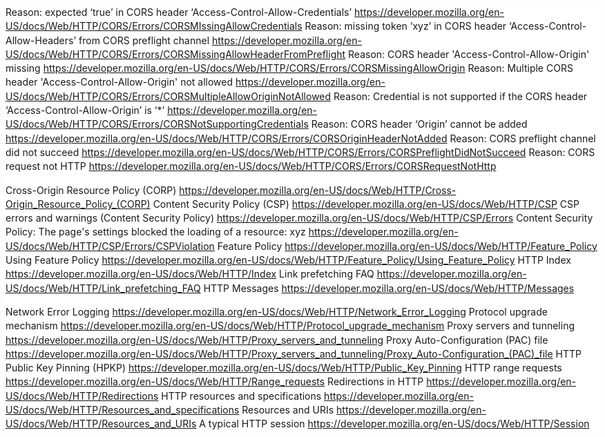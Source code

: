 Reason: expected ‘true’ in CORS header ‘Access-Control-Allow-Credentials’                           https://developer.mozilla.org/en-US/docs/Web/HTTP/CORS/Errors/CORSMIssingAllowCredentials
Reason: missing token ‘xyz’ in CORS header ‘Access-Control-Allow-Headers’ from CORS preflight channel         https://developer.mozilla.org/en-US/docs/Web/HTTP/CORS/Errors/CORSMissingAllowHeaderFromPreflight
Reason: CORS header 'Access-Control-Allow-Origin' missing                                           https://developer.mozilla.org/en-US/docs/Web/HTTP/CORS/Errors/CORSMissingAllowOrigin
Reason: Multiple CORS header 'Access-Control-Allow-Origin' not allowed                              https://developer.mozilla.org/en-US/docs/Web/HTTP/CORS/Errors/CORSMultipleAllowOriginNotAllowed
Reason: Credential is not supported if the CORS header ‘Access-Control-Allow-Origin’ is ‘*’         https://developer.mozilla.org/en-US/docs/Web/HTTP/CORS/Errors/CORSNotSupportingCredentials
Reason: CORS header ‘Origin’ cannot be added                                                        https://developer.mozilla.org/en-US/docs/Web/HTTP/CORS/Errors/CORSOriginHeaderNotAdded
Reason: CORS preflight channel did not succeed                                                      https://developer.mozilla.org/en-US/docs/Web/HTTP/CORS/Errors/CORSPreflightDidNotSucceed
Reason: CORS request not HTTP                                                                       https://developer.mozilla.org/en-US/docs/Web/HTTP/CORS/Errors/CORSRequestNotHttp

Cross-Origin Resource Policy (CORP)                                                                 https://developer.mozilla.org/en-US/docs/Web/HTTP/Cross-Origin_Resource_Policy_(CORP)
Content Security Policy (CSP)                                                                       https://developer.mozilla.org/en-US/docs/Web/HTTP/CSP
CSP errors and warnings (Content Security Policy)                                                   https://developer.mozilla.org/en-US/docs/Web/HTTP/CSP/Errors
Content Security Policy: The page's settings blocked the loading of a resource: xyz                 https://developer.mozilla.org/en-US/docs/Web/HTTP/CSP/Errors/CSPViolation
Feature Policy                                                                                      https://developer.mozilla.org/en-US/docs/Web/HTTP/Feature_Policy
Using Feature Policy                                                                                https://developer.mozilla.org/en-US/docs/Web/HTTP/Feature_Policy/Using_Feature_Policy
HTTP Index                                                                                          https://developer.mozilla.org/en-US/docs/Web/HTTP/Index
Link prefetching FAQ                                                                                https://developer.mozilla.org/en-US/docs/Web/HTTP/Link_prefetching_FAQ
HTTP Messages                                                                                       https://developer.mozilla.org/en-US/docs/Web/HTTP/Messages

Network Error Logging                                                                               https://developer.mozilla.org/en-US/docs/Web/HTTP/Network_Error_Logging
Protocol upgrade mechanism                                                                          https://developer.mozilla.org/en-US/docs/Web/HTTP/Protocol_upgrade_mechanism
Proxy servers and tunneling                                                                         https://developer.mozilla.org/en-US/docs/Web/HTTP/Proxy_servers_and_tunneling
Proxy Auto-Configuration (PAC) file                                                                 https://developer.mozilla.org/en-US/docs/Web/HTTP/Proxy_servers_and_tunneling/Proxy_Auto-Configuration_(PAC)_file
HTTP Public Key Pinning (HPKP)                                                                      https://developer.mozilla.org/en-US/docs/Web/HTTP/Public_Key_Pinning
HTTP range requests                                                                                 https://developer.mozilla.org/en-US/docs/Web/HTTP/Range_requests
Redirections in HTTP                                                                                https://developer.mozilla.org/en-US/docs/Web/HTTP/Redirections
HTTP resources and specifications                                                                   https://developer.mozilla.org/en-US/docs/Web/HTTP/Resources_and_specifications
Resources and URIs                                                                                  https://developer.mozilla.org/en-US/docs/Web/HTTP/Resources_and_URIs
A typical HTTP session                                                                              https://developer.mozilla.org/en-US/docs/Web/HTTP/Session
